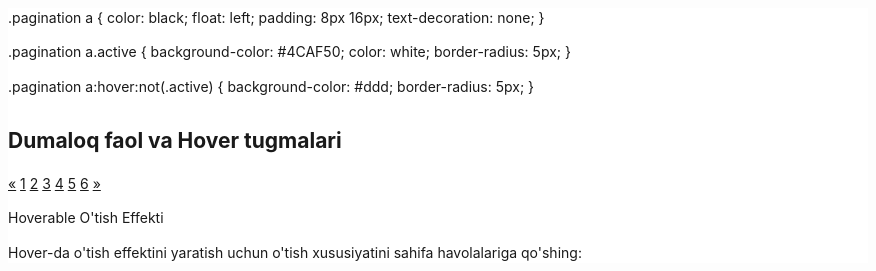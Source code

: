 .pagination a {
  color: black;
  float: left;
  padding: 8px 16px;
  text-decoration: none;
}

.pagination a.active {
  background-color: #4CAF50;
  color: white;
  border-radius: 5px;
}

.pagination a:hover:not(.active) {
  background-color: #ddd;
  border-radius: 5px;
}
</style>
</head>
<body>

<h2>Dumaloq faol va Hover tugmalari</h2>

<div class="pagination">
  <a href="#">&laquo;</a>
  <a href="#">1</a>
  <a href="#" class="active">2</a>
  <a href="#">3</a>
  <a href="#">4</a>
  <a href="#">5</a>
  <a href="#">6</a>
  <a href="#">&raquo;</a>
</div>

</body>
</html>



Hoverable O'tish Effekti

Hover-da o'tish effektini yaratish uchun o'tish xususiyatini sahifa havolalariga qo'shing:

<!DOCTYPE html>
<html>
<head>
<style>
.pagination {
  display: inline-block;
}

.pagination a {
  color: black;
  float: left;
  padding: 8px 16px;
  text-decoration: none;
  transition: background-color .3s;
}
